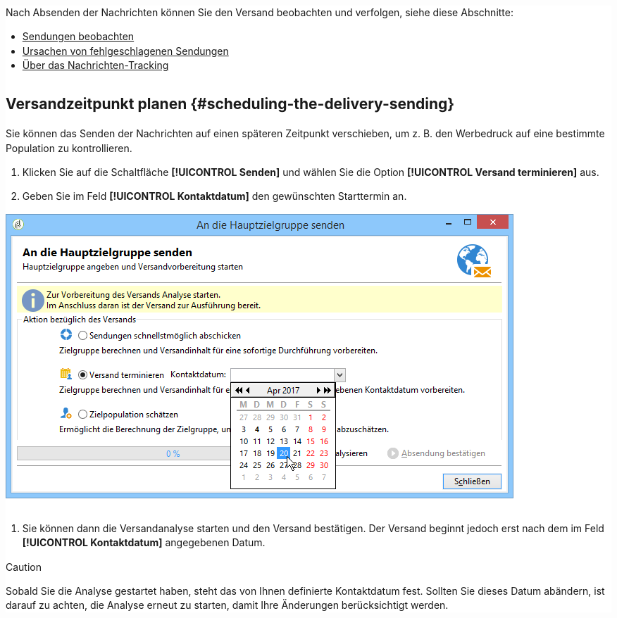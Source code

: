 Nach Absenden der Nachrichten können Sie den Versand beobachten und verfolgen, siehe diese Abschnitte:

* [Sendungen beobachten](../../delivery/using/monitoring-a-delivery.md)
* [Ursachen von fehlgeschlagenen Sendungen](../../delivery/using/understanding-delivery-failures.md)
* [Über das Nachrichten-Tracking](../../delivery/using/about-message-tracking.md)

## Versandzeitpunkt planen {#scheduling-the-delivery-sending}

Sie können das Senden der Nachrichten auf einen späteren Zeitpunkt verschieben, um z. B. den Werbedruck auf eine bestimmte Population zu kontrollieren.

1. Klicken Sie auf die Schaltfläche **[!UICONTROL Senden]** und wählen Sie die Option **[!UICONTROL Versand terminieren]** aus.

1. Geben Sie im Feld **[!UICONTROL Kontaktdatum]** den gewünschten Starttermin an.

![](assets/dlv_email_del_plan.png)

1. Sie können dann die Versandanalyse starten und den Versand bestätigen. Der Versand beginnt jedoch erst nach dem im Feld **[!UICONTROL Kontaktdatum]** angegebenen Datum.

>[!CAUTION]
>
>Sobald Sie die Analyse gestartet haben, steht das von Ihnen definierte Kontaktdatum fest. Sollten Sie dieses Datum abändern, ist darauf zu achten, die Analyse erneut zu starten, damit Ihre Änderungen berücksichtigt werden.
